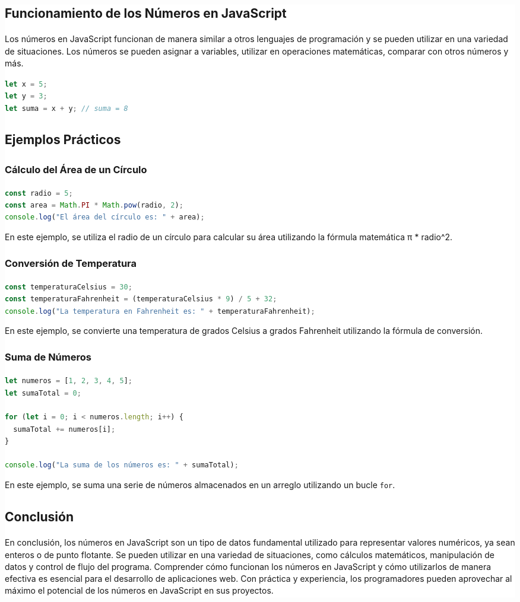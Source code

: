 ## Funcionamiento de los Números en JavaScript

Los números en JavaScript funcionan de manera similar a otros lenguajes de programación y se pueden utilizar en una variedad de situaciones. Los números se pueden asignar a variables, utilizar en operaciones matemáticas, comparar con otros números y más.

```jsx
let x = 5;
let y = 3;
let suma = x + y; // suma = 8
```

## Ejemplos Prácticos

### Cálculo del Área de un Círculo

```jsx
const radio = 5;
const area = Math.PI * Math.pow(radio, 2);
console.log("El área del círculo es: " + area);
```

En este ejemplo, se utiliza el radio de un círculo para calcular su área utilizando la fórmula matemática π \* radio^2.

### Conversión de Temperatura

```jsx
const temperaturaCelsius = 30;
const temperaturaFahrenheit = (temperaturaCelsius * 9) / 5 + 32;
console.log("La temperatura en Fahrenheit es: " + temperaturaFahrenheit);
```

En este ejemplo, se convierte una temperatura de grados Celsius a grados Fahrenheit utilizando la fórmula de conversión.

### Suma de Números

```jsx
let numeros = [1, 2, 3, 4, 5];
let sumaTotal = 0;

for (let i = 0; i < numeros.length; i++) {
  sumaTotal += numeros[i];
}

console.log("La suma de los números es: " + sumaTotal);
```

En este ejemplo, se suma una serie de números almacenados en un arreglo utilizando un bucle `for`.

## Conclusión

En conclusión, los números en JavaScript son un tipo de datos fundamental utilizado para representar valores numéricos, ya sean enteros o de punto flotante. Se pueden utilizar en una variedad de situaciones, como cálculos matemáticos, manipulación de datos y control de flujo del programa. Comprender cómo funcionan los números en JavaScript y cómo utilizarlos de manera efectiva es esencial para el desarrollo de aplicaciones web. Con práctica y experiencia, los programadores pueden aprovechar al máximo el potencial de los números en JavaScript en sus proyectos.
